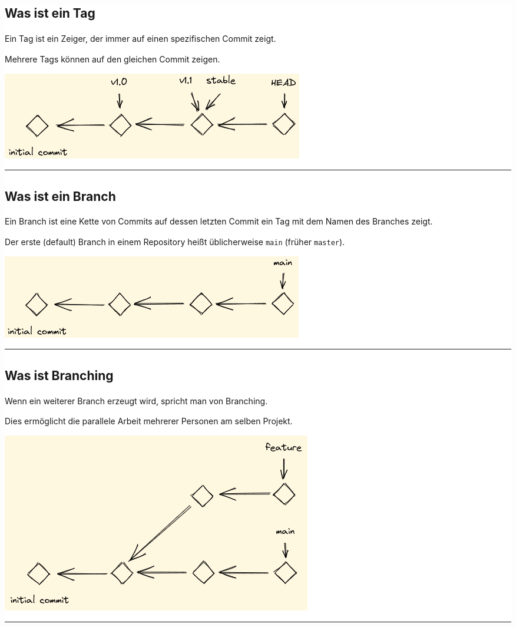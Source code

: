 ## Was ist ein Tag

Ein Tag ist ein Zeiger, der immer auf einen spezifischen Commit zeigt.

Mehrere Tags können auf den gleichen Commit zeigen.

![width:800px center](./images/git_head_tag.png)

---

## Was ist ein Branch

Ein Branch ist eine Kette von Commits auf dessen letzten Commit ein Tag mit dem Namen des Branches zeigt.

Der erste (default) Branch in einem Repository heißt üblicherweise `main` (früher `master`).

![width:800px center](./images/git_main_branch.png)

---

## Was ist Branching

Wenn ein weiterer Branch erzeugt wird, spricht man von Branching.

Dies ermöglicht die parallele Arbeit mehrerer Personen am selben Projekt.

![width:500px center](./images/git_new_branch.png)

---